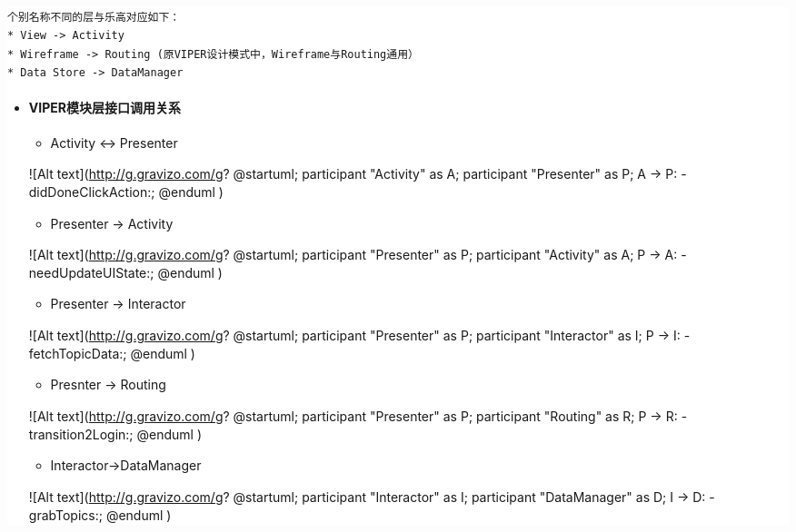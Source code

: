 	个别名称不同的层与乐高对应如下：
	* View -> Activity
	* Wireframe -> Routing (原VIPER设计模式中，Wireframe与Routing通用）
	* Data Store -> DataManager

* #### VIPER模块层接口调用关系
	* Activity <-> Presenter
	
	![Alt text](http://g.gravizo.com/g?
		@startuml;
		participant "Activity" as A;
		participant "Presenter" as P;
		A -> P: <XFEventHandlerPort>
		- didDoneClickAction:;
		@enduml
		)
		
		
	* Presenter -> Activity
		
	![Alt text](http://g.gravizo.com/g?
		@startuml;
		participant "Presenter" as P;
		participant "Activity" as A;
		P -> A: <XFUserInterfacePort>
		- needUpdateUIState:;
		@enduml
		)
		
	* Presenter -> Interactor
	
	![Alt text](http://g.gravizo.com/g?
		@startuml;
		participant "Presenter" as P;
		participant "Interactor" as I;
		P -> I: <XFInteractorPort>
		- fetchTopicData:;
		@enduml
		)

	* Presnter -> Routing
	
	![Alt text](http://g.gravizo.com/g?
		@startuml;
		participant "Presenter" as P;
		participant "Routing" as R;
		P -> R: <XFWrieframePort>
		- transition2Login:;
		@enduml
		)
		
	* Interactor->DataManager
		
	![Alt text](http://g.gravizo.com/g?
		@startuml;
		participant "Interactor" as I;
		participant "DataManager" as D;
		I -> D: <XFDataManagerPort>
		- grabTopics:;
		@enduml
		)
		